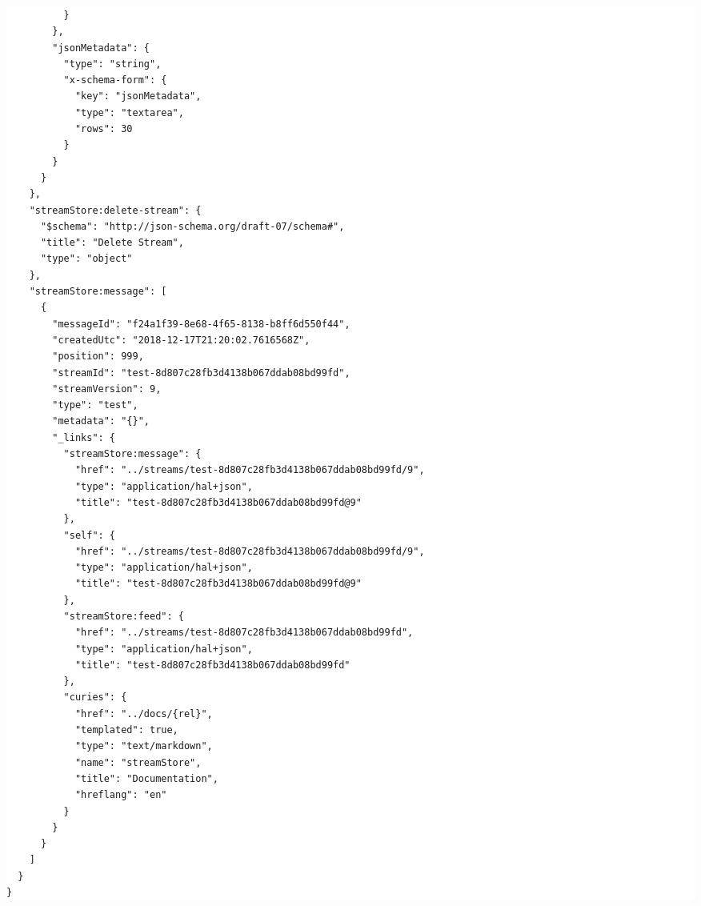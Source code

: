 ```
          }
        },
        "jsonMetadata": {
          "type": "string",
          "x-schema-form": {
            "key": "jsonMetadata",
            "type": "textarea",
            "rows": 30
          }
        }
      }
    },
    "streamStore:delete-stream": {
      "$schema": "http://json-schema.org/draft-07/schema#",
      "title": "Delete Stream",
      "type": "object"
    },
    "streamStore:message": [
      {
        "messageId": "f24a1f39-8e68-4f65-8138-b8ff6d550f44",
        "createdUtc": "2018-12-17T21:20:02.7616568Z",
        "position": 999,
        "streamId": "test-8d807c28fb3d4138b067ddab08bd99fd",
        "streamVersion": 9,
        "type": "test",
        "metadata": "{}",
        "_links": {
          "streamStore:message": {
            "href": "../streams/test-8d807c28fb3d4138b067ddab08bd99fd/9",
            "type": "application/hal+json",
            "title": "test-8d807c28fb3d4138b067ddab08bd99fd@9"
          },
          "self": {
            "href": "../streams/test-8d807c28fb3d4138b067ddab08bd99fd/9",
            "type": "application/hal+json",
            "title": "test-8d807c28fb3d4138b067ddab08bd99fd@9"
          },
          "streamStore:feed": {
            "href": "../streams/test-8d807c28fb3d4138b067ddab08bd99fd",
            "type": "application/hal+json",
            "title": "test-8d807c28fb3d4138b067ddab08bd99fd"
          },
          "curies": {
            "href": "../docs/{rel}",
            "templated": true,
            "type": "text/markdown",
            "name": "streamStore",
            "title": "Documentation",
            "hreflang": "en"
          }
        }
      }
    ]
  }
}
```
